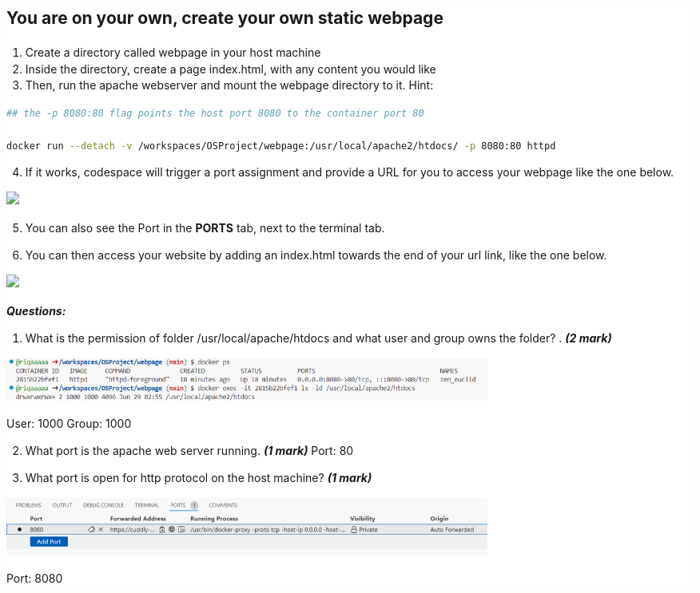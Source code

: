 
## You are on your own, create your own static webpage

1. Create a directory called webpage in your host machine
2. Inside the directory, create a page index.html, with any content you would like
3. Then, run the apache webserver and mount the webpage directory to it. Hint:
```bash
## the -p 8080:80 flag points the host port 8080 to the container port 80

docker run --detach -v /workspaces/OSProject/webpage:/usr/local/apache2/htdocs/ -p 8080:80 httpd
```

4. If it works, codespace will trigger a port assignment and provide a URL for you to access your webpage like the one below.

 <img src="./images/websitelink.png" width="70%">


5. You can also see the Port in the **PORTS** tab, next to the terminal tab.

6. You can then access your website by adding an index.html towards the end of your url link, like the one below. 

 <img src="./images/helloworldweb.png" width="70%">

***Questions:***

1. What is the permission of folder /usr/local/apache/htdocs and what user and group owns the folder? . ***(2 mark)***
   
<img src="Screenshot 2024-06-29 110135.png" width="70%">

User: 1000
Group: 1000

2. What port is the apache web server running. ***(1 mark)*** 
Port: 80

3. What port is open for http protocol on the host machine? ***(1 mark)***

<img src="port.png" width="70%">

Port: 8080
